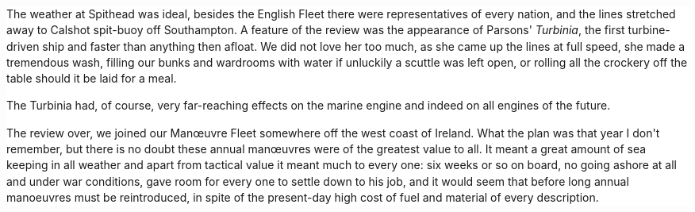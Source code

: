 The weather at Spithead was ideal, besides the English Fleet there were representatives of every nation, and the lines stretched away to Calshot spit-buoy off Southampton. A feature of the review was the appearance of Parsons' *Turbinia*, the first turbine-driven ship and faster than anything then afloat. We did not love her too much, as she came up the lines at full speed, she made a tremendous wash, filling our bunks and wardrooms with water if unluckily a scuttle was left open, or rolling all the crockery off the table should it be laid for a meal.

The Turbinia had, of course, very far-reaching effects on the marine engine and indeed on all engines of the future.

The review over, we joined our Manœuvre Fleet somewhere off the west coast of Ireland. What the plan was that year I don't remember, but there is no doubt these annual manœuvres were of the greatest value to all. It meant a great amount of sea keeping in all weather and apart from tactical value it meant much to every one: six weeks or so on board, no going ashore at all and under war conditions, gave room for every one to settle down to his job, and it would seem that before long annual manoeuvres must be reintroduced, in spite of the present-day high cost of fuel and material of every description.
